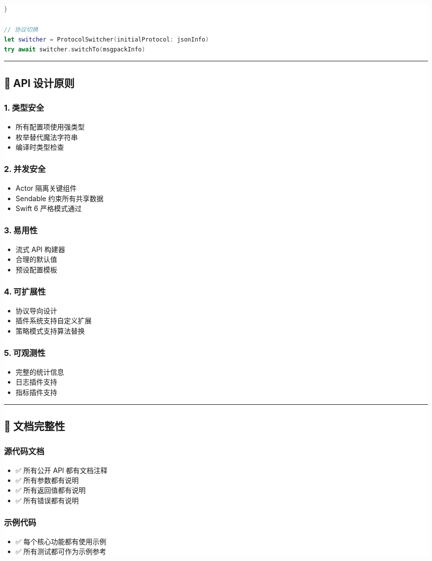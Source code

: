 ```swift
}

// 协议切换
let switcher = ProtocolSwitcher(initialProtocol: jsonInfo)
try await switcher.switchTo(msgpackInfo)
```

---

## 🔧 API 设计原则

### 1. 类型安全
- 所有配置项使用强类型
- 枚举替代魔法字符串
- 编译时类型检查

### 2. 并发安全
- Actor 隔离关键组件
- Sendable 约束所有共享数据
- Swift 6 严格模式通过

### 3. 易用性
- 流式 API 构建器
- 合理的默认值
- 预设配置模板

### 4. 可扩展性
- 协议导向设计
- 插件系统支持自定义扩展
- 策略模式支持算法替换

### 5. 可观测性
- 完整的统计信息
- 日志插件支持
- 指标插件支持

---

## 📝 文档完整性

### 源代码文档
- ✅ 所有公开 API 都有文档注释
- ✅ 所有参数都有说明
- ✅ 所有返回值都有说明
- ✅ 所有错误都有说明

### 示例代码
- ✅ 每个核心功能都有使用示例
- ✅ 所有测试都可作为示例参考
